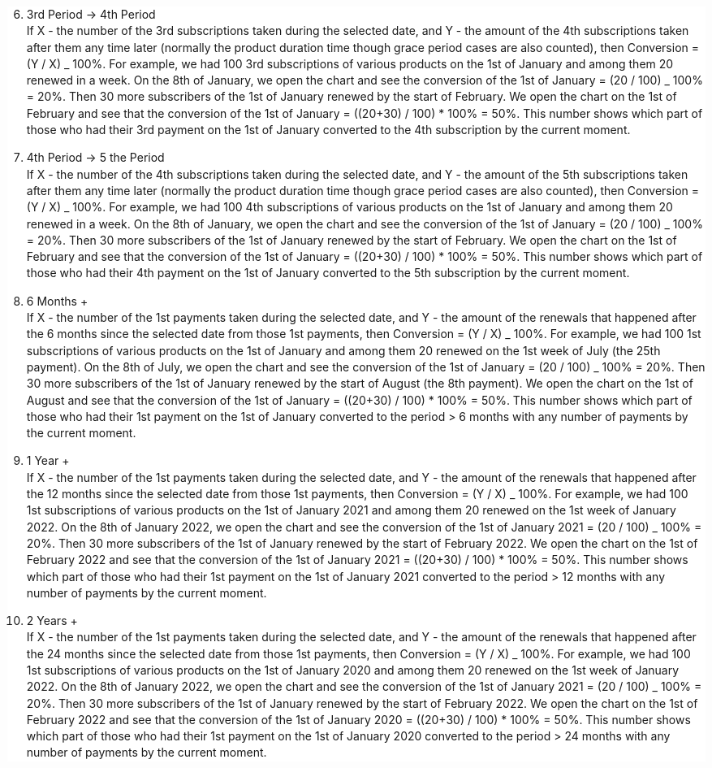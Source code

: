 6. 3rd Period -> 4th Period  
   If Х - the number of the 3rd subscriptions taken during the selected date, and Y - the amount of the 4th subscriptions taken after them any time later (normally the product duration time though grace period cases are also counted), then Conversion = (Y / X) _ 100%. For example, we had 100 3rd subscriptions of various products on the 1st of January and among them 20 renewed in a week. On the 8th of January, we open the chart and see the conversion of the 1st of January = (20 / 100) _ 100% = 20%. Then 30 more subscribers of the 1st of January renewed by the start of February. We open the chart on the 1st of February and see that the conversion of the 1st of January = ((20+30) / 100) \* 100% = 50%. This number shows which part of those who had their 3rd payment on the 1st of January converted to the 4th subscription by the current moment. 

7. 4th Period -> 5 the Period  
   If Х - the number of the 4th subscriptions taken during the selected date, and Y - the amount of the 5th subscriptions taken after them any time later (normally the product duration time though grace period cases are also counted), then Conversion = (Y / X) _ 100%. For example, we had 100 4th subscriptions of various products on the 1st of January and among them 20 renewed in a week. On the 8th of January, we open the chart and see the conversion of the 1st of January = (20 / 100) _ 100% = 20%. Then 30 more subscribers of the 1st of January renewed by the start of February. We open the chart on the 1st of February and see that the conversion of the 1st of January = ((20+30) / 100) \* 100% = 50%. This number shows which part of those who had their 4th payment on the 1st of January converted to the 5th subscription by the current moment. 

8. 6 Months +  
   If Х - the number of the 1st payments taken during the selected date, and Y - the amount of the renewals that happened after the 6 months since the selected date from those 1st payments, then Conversion = (Y / X) _ 100%. For example, we had 100 1st subscriptions of various products on the 1st of January and among them 20 renewed on the 1st week of July (the 25th payment). On the 8th of July, we open the chart and see the conversion of the 1st of January = (20 / 100) _ 100% = 20%. Then 30 more subscribers of the 1st of January renewed by the start of August (the 8th payment). We open the chart on the 1st of August and see that the conversion of the 1st of January = ((20+30) / 100) \* 100% = 50%. This number shows which part of those who had their 1st payment on the 1st of January converted to the period > 6 months with any number of payments by the current moment. 

9. 1 Year +  
   If Х - the number of the 1st payments taken during the selected date, and Y - the amount of the renewals that happened after the 12 months since the selected date from those 1st payments, then Conversion = (Y / X) _ 100%. For example, we had 100 1st subscriptions of various products on the 1st of January 2021 and among them 20 renewed on the 1st week of January 2022. On the 8th of January 2022, we open the chart and see the conversion of the 1st of January 2021 = (20 / 100) _ 100% = 20%. Then 30 more subscribers of the 1st of January renewed by the start of February 2022. We open the chart on the 1st of February 2022 and see that the conversion of the 1st of January 2021 = ((20+30) / 100) \* 100% = 50%. This number shows which part of those who had their 1st payment on the 1st of January 2021 converted to the period > 12 months with any number of payments by the current moment. 

10. 2 Years +  
    If Х - the number of the 1st payments taken during the selected date, and Y - the amount of the renewals that happened after the 24 months since the selected date from those 1st payments, then Conversion = (Y / X) _ 100%. For example, we had 100 1st subscriptions of various products on the 1st of January 2020 and among them 20 renewed on the 1st week of January 2022. On the 8th of January 2022, we open the chart and see the conversion of the 1st of January 2021 = (20 / 100) _ 100% = 20%. Then 30 more subscribers of the 1st of January renewed by the start of February 2022. We open the chart on the 1st of February 2022 and see that the conversion of the 1st of January 2020 = ((20+30) / 100) \* 100% = 50%. This number shows which part of those who had their 1st payment on the 1st of January 2020 converted to the period > 24 months with any number of payments by the current moment. 
